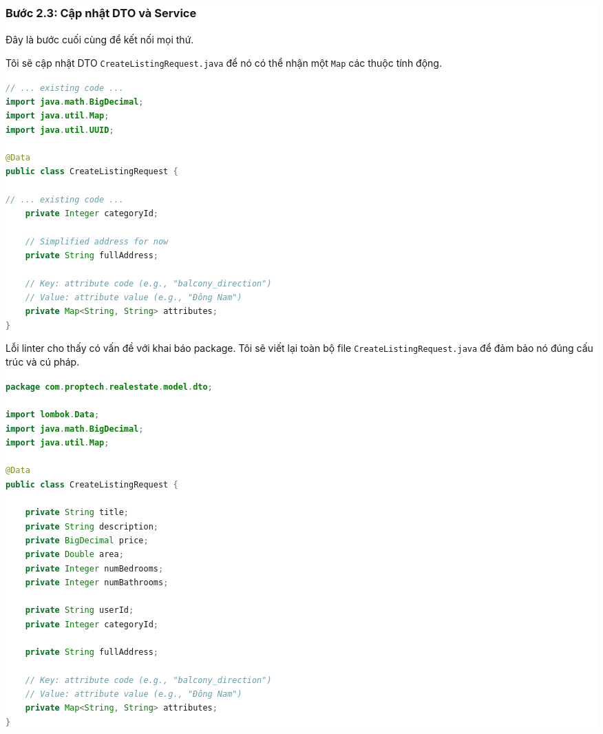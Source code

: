 ### **Bước 2.3: Cập nhật DTO và Service**

Đây là bước cuối cùng để kết nối mọi thứ.

Tôi sẽ cập nhật DTO `CreateListingRequest.java` để nó có thể nhận một `Map` các thuộc tính động.

```java
// ... existing code ...
import java.math.BigDecimal;
import java.util.Map;
import java.util.UUID;

@Data
public class CreateListingRequest {

// ... existing code ...
    private Integer categoryId;
    
    // Simplified address for now
    private String fullAddress;

    // Key: attribute code (e.g., "balcony_direction")
    // Value: attribute value (e.g., "Đông Nam")
    private Map<String, String> attributes;
}

```

Lỗi linter cho thấy có vấn đề với khai báo package. Tôi sẽ viết lại toàn bộ file `CreateListingRequest.java` để đảm bảo nó đúng cấu trúc và cú pháp.

```java
package com.proptech.realestate.model.dto;

import lombok.Data;
import java.math.BigDecimal;
import java.util.Map;

@Data
public class CreateListingRequest {

    private String title;
    private String description;
    private BigDecimal price;
    private Double area;
    private Integer numBedrooms;
    private Integer numBathrooms;

    private String userId;
    private Integer categoryId;
    
    private String fullAddress;

    // Key: attribute code (e.g., "balcony_direction")
    // Value: attribute value (e.g., "Đông Nam")
    private Map<String, String> attributes;
}

```

